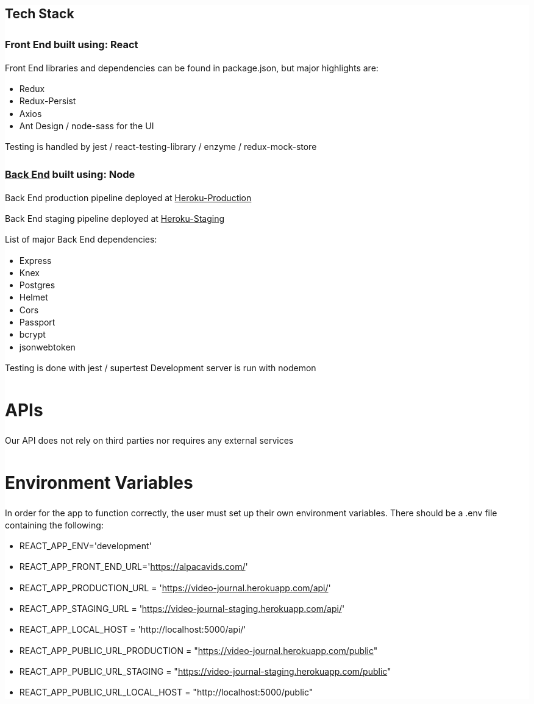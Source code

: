 ## Tech Stack

### Front End built using: React

Front End libraries and dependencies can be found in package.json, but major highlights are:

- Redux
- Redux-Persist
- Axios
- Ant Design / node-sass for the UI

Testing is handled by jest / react-testing-library / enzyme / redux-mock-store

### [Back End](https://github.com/Lambda-School-Labs/video-journal-for-teams-be) built using: Node

Back End production pipeline deployed at [Heroku-Production](https://video-journal.herokuapp.com/)

Back End staging pipeline deployed at [Heroku-Staging](https://video-journal-staging.herokuapp.com/)

List of major Back End dependencies:

- Express
- Knex
- Postgres
- Helmet
- Cors
- Passport
- bcrypt
- jsonwebtoken

Testing is done with jest / supertest
Development server is run with nodemon

# APIs

Our API does not rely on third parties nor requires any external services

# Environment Variables

In order for the app to function correctly, the user must set up their own environment variables. There should be a .env file containing the following:

- REACT_APP_ENV='development'
- REACT_APP_FRONT_END_URL='https://alpacavids.com/'
- REACT_APP_PRODUCTION_URL = 'https://video-journal.herokuapp.com/api/'
- REACT_APP_STAGING_URL = 'https://video-journal-staging.herokuapp.com/api/'
- REACT_APP_LOCAL_HOST = 'http://localhost:5000/api/'

- REACT_APP_PUBLIC_URL_PRODUCTION = "https://video-journal.herokuapp.com/public"
- REACT_APP_PUBLIC_URL_STAGING = "https://video-journal-staging.herokuapp.com/public"
- REACT_APP_PUBLIC_URL_LOCAL_HOST = "http://localhost:5000/public"
